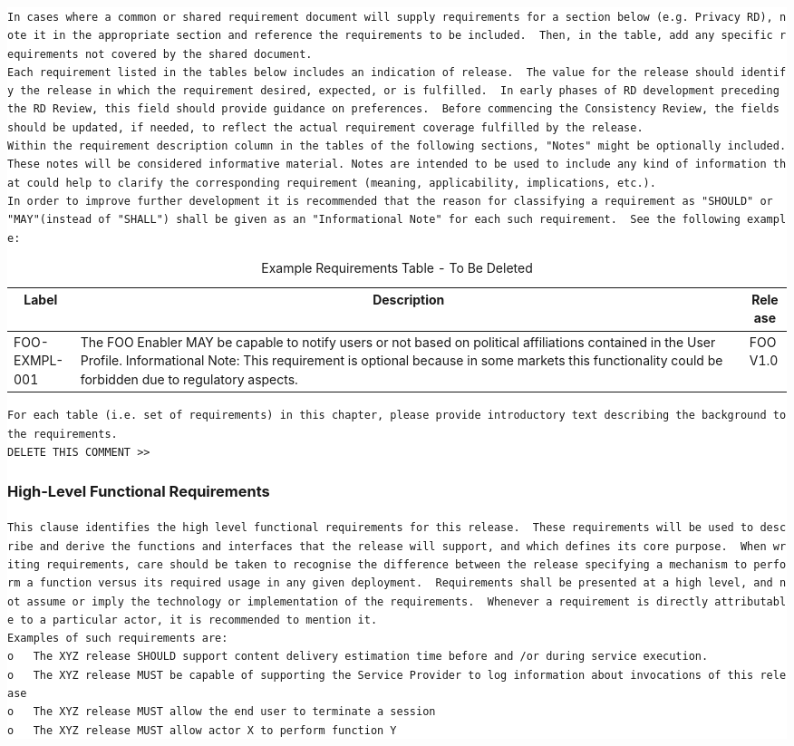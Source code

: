 ```
In cases where a common or shared requirement document will supply requirements for a section below (e.g. Privacy RD), note it in the appropriate section and reference the requirements to be included.  Then, in the table, add any specific requirements not covered by the shared document.
Each requirement listed in the tables below includes an indication of release.  The value for the release should identify the release in which the requirement desired, expected, or is fulfilled.  In early phases of RD development preceding the RD Review, this field should provide guidance on preferences.  Before commencing the Consistency Review, the fields should be updated, if needed, to reflect the actual requirement coverage fulfilled by the release.
Within the requirement description column in the tables of the following sections, "Notes" might be optionally included. These notes will be considered informative material. Notes are intended to be used to include any kind of information that could help to clarify the corresponding requirement (meaning, applicability, implications, etc.).
In order to improve further development it is recommended that the reason for classifying a requirement as "SHOULD" or "MAY"(instead of "SHALL") shall be given as an "Informational Note" for each such requirement.  See the following example:
```
<table>
<caption>Example Requirements Table - To Be Deleted</caption>
<thead>
  <tr>
     <th>Label</th>
     <th>Description</th>
     <th>Release</th>
  </tr>
</thead>
<tbody>
  <tr>
     <td>FOO-EXMPL-001</td>
     <td>The FOO Enabler MAY be capable to notify users or not based on political affiliations contained in the User Profile.
Informational Note: This requirement is optional because in some markets this functionality could be forbidden due to regulatory aspects.
</td>
     <td>FOO V1.0</td>	  
  </tr>
</tbody>
</table>

```
For each table (i.e. set of requirements) in this chapter, please provide introductory text describing the background to the requirements.
DELETE THIS COMMENT >>
```

### High-Level Functional Requirements

```
This clause identifies the high level functional requirements for this release.  These requirements will be used to describe and derive the functions and interfaces that the release will support, and which defines its core purpose.  When writing requirements, care should be taken to recognise the difference between the release specifying a mechanism to perform a function versus its required usage in any given deployment.  Requirements shall be presented at a high level, and not assume or imply the technology or implementation of the requirements.  Whenever a requirement is directly attributable to a particular actor, it is recommended to mention it.
Examples of such requirements are:
o	The XYZ release SHOULD support content delivery estimation time before and /or during service execution.
o	The XYZ release MUST be capable of supporting the Service Provider to log information about invocations of this release
o	The XYZ release MUST allow the end user to terminate a session
o	The XYZ release MUST allow actor X to perform function Y
```
